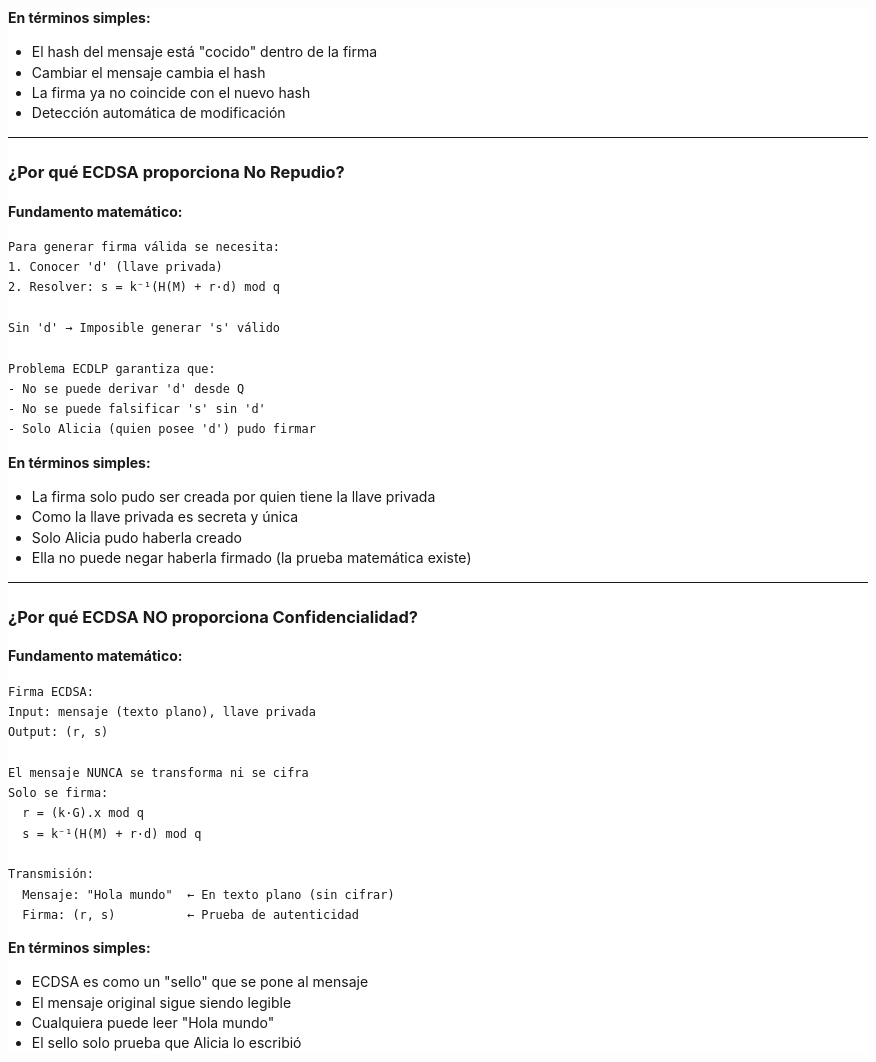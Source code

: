 **En términos simples:**
- El hash del mensaje está "cocido" dentro de la firma
- Cambiar el mensaje cambia el hash
- La firma ya no coincide con el nuevo hash
- Detección automática de modificación

---

### ¿Por qué ECDSA proporciona No Repudio?

**Fundamento matemático:**
```
Para generar firma válida se necesita:
1. Conocer 'd' (llave privada)
2. Resolver: s = k⁻¹(H(M) + r·d) mod q

Sin 'd' → Imposible generar 's' válido

Problema ECDLP garantiza que:
- No se puede derivar 'd' desde Q
- No se puede falsificar 's' sin 'd'
- Solo Alicia (quien posee 'd') pudo firmar
```

**En términos simples:**
- La firma solo pudo ser creada por quien tiene la llave privada
- Como la llave privada es secreta y única
- Solo Alicia pudo haberla creado
- Ella no puede negar haberla firmado (la prueba matemática existe)

---

### ¿Por qué ECDSA NO proporciona Confidencialidad?

**Fundamento matemático:**
```
Firma ECDSA:
Input: mensaje (texto plano), llave privada
Output: (r, s)

El mensaje NUNCA se transforma ni se cifra
Solo se firma:
  r = (k·G).x mod q
  s = k⁻¹(H(M) + r·d) mod q

Transmisión:
  Mensaje: "Hola mundo"  ← En texto plano (sin cifrar)
  Firma: (r, s)          ← Prueba de autenticidad
```

**En términos simples:**
- ECDSA es como un "sello" que se pone al mensaje
- El mensaje original sigue siendo legible
- Cualquiera puede leer "Hola mundo"
- El sello solo prueba que Alicia lo escribió
